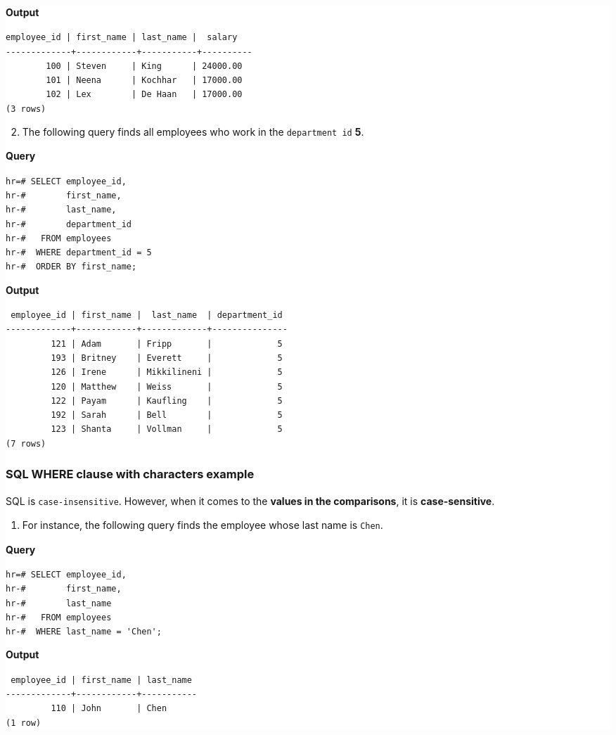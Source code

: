 **Output**

```console
employee_id | first_name | last_name |  salary
-------------+------------+-----------+----------
        100 | Steven     | King      | 24000.00
        101 | Neena      | Kochhar   | 17000.00
        102 | Lex        | De Haan   | 17000.00
(3 rows)
```

2. The following query finds all employees who work in the `department id` **5**.

**Query**

```console
hr=# SELECT employee_id,
hr-#        first_name,
hr-#        last_name,
hr-#        department_id
hr-#   FROM employees
hr-#  WHERE department_id = 5
hr-#  ORDER BY first_name;
```

**Output**
```console
 employee_id | first_name |  last_name  | department_id
-------------+------------+-------------+---------------
         121 | Adam       | Fripp       |             5
         193 | Britney    | Everett     |             5
         126 | Irene      | Mikkilineni |             5
         120 | Matthew    | Weiss       |             5
         122 | Payam      | Kaufling    |             5
         192 | Sarah      | Bell        |             5
         123 | Shanta     | Vollman     |             5
(7 rows)
```

### SQL WHERE clause with characters example

SQL is `case-insensitive`. However, when it comes to the **values in the comparisons**, it is **case-sensitive**.

1. For instance, the following query finds the employee whose last name is `Chen`.

**Query**
```console
hr=# SELECT employee_id,
hr-#        first_name,
hr-#        last_name
hr-#   FROM employees
hr-#  WHERE last_name = 'Chen';
```
**Output**
```console
 employee_id | first_name | last_name
-------------+------------+-----------
         110 | John       | Chen
(1 row)
```
